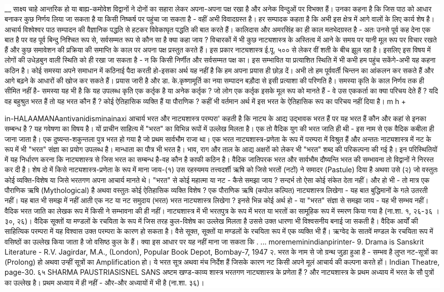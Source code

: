 __ साक्ष्य चाहे आन्तरिक हो या बाह्य-कमोवेश विद्वानों ने दोनों का सहारा लेकर अपना-अपना पक्ष रखा है और अनेक विन्दुओं पर विभक्त हैं। उनका कहना है कि जिस पाठ को आधार बनाकर कुछ निर्णय लिया जा सकता है या किसी निष्कर्ष पर पहुंचा जा सकता है - वहीं अभी विवादग्रस्त है। हर सम्पादक कहता है कि अभी इस क्षेत्र में आगे वालों के लिए कार्य शेष है। आचार्य विश्वेश्वर पाठ सम्पादन की वैज्ञानिक पद्धति से हटकर विवेकाघृत पद्धति की बात करते हैं। कालिदास और अमरसिंह का ही काल मतभेदग्रस्त है - अतः उनसे पूर्व कह देना एक बात है पर वह पूर्व बिन्दु निश्चित रूप से, सर्वसम्मत रूप से कौन सा है क्या कहा जाय ? विचारकों में भी कुछ नाट्यशास्त्र के अस्तित्व में आने के समय पर यानी मूल रूप पर विचार रखते हैं और कुछ समावेशन की प्रक्रिया की समाप्ति के काल पर अपना पक्ष प्रस्तुत करते हैं। इस प्रकार नाट्यशास्त्र ई.पू. ५०० से लेकर वीं शती के बीच झूल रहा है। इसलिए इस विषय में लोगों की उधेड़बुन वाली स्थिति को ही रखा जा सकता है - न कि किसी निर्णीत और सर्वसम्मत पक्ष का। इस सम्भावित या प्रत्याशित स्थिति में भी कभी हम पहुंच सकेंगे-अभी यह कहना कठिन है। कोई समस्या अपने समाधान में कठिनाई पैदा करती हो-इसका अर्थ यह नहीं है कि हम अपना प्रयास ही छोड़ दें। अभी तो हम पूर्ववर्ती चिन्तन का आंकलन कर सकते हैं और आगे बढ़ने के आधारों की खोज कर सकते हैं। प्रयास जारी है और डा. के.कृष्णामूर्ति का नया सम्पादन बड़ौदा से इसी प्रत्याशा की परिणति है।
समस्या कृति के काल निर्णय तक ही सीमित नहीं है- समस्या यह भी है कि यह उपलब्ध कृति एक कर्तृक है या अनेक कर्तृक ? जो लोग एक कर्तृक इसके मूल रूप को मानते हैं - वे उस एककर्ता का क्या परिचय देते हैं ? यदि वह बहुश्रुत भरत हैं तो यह भरत कौन हैं ? कोई ऐतिहासिक व्यक्ति हैं या पौराणिक ? कहीं भी वर्तमान अर्थ में इस भरत के ऐतिहासिक रूप का परिचय नहीं दिया है।
m
h
+


in-HALAAMANAantivanidisminainaxi
आचार्य भरत और नाट्यशास्त्र परम्परा' कहती है कि नाट्य के आद्य उद्भावक भरत हैं पर यह भरत हैं कौन और कहां से इनका सम्बन्ध है ? यह गवेषणा का विषय है। यों प्राचीन साहित्य में "भरत" का विभिन्न रूपों में उल्लेख मिलता है। एक तो वैदिक युग की भरत जाति ही थी - इस नाम से एक वैदिक कबीला ही जाना जाता है। एक दुष्यन्त-शकुन्तला पुत्र भरत हो गया है जो प्रथम सार्वभौम राजा था। एक भरत नाट्यशास्त्र-प्रणेता के रूप में परम्परा में विश्रुत हैं
और अन्ततः नाट्यशास्त्र में नट के रूप में भी "भरत" संज्ञा का प्रयोग उपलब्ध है। मान्धाता का पौत्र भी भरत है। भाव, राग और ताल के आद्य अक्षरों को लेकर भी "भरत" शब्द की परिकल्पना की गई है।
इन परिस्थितियों में यह निर्धारण करना कि नाट्यशास्त्र से जिस भरत का सम्बन्ध है-वह कौन है काफी कठिन है। वैदिक जातिपरक भरत और सार्वभौम दौष्यन्ति भरत की सम्भावना तो विद्वानों ने निरस्त कर दी है। शेष दो में किसे नाट्यशास्त्र-प्रणेता के रूप में माना जाय-(१) उस रहस्यमय तत्त्वदर्शी ऋषि को जिसे भरतों (नटों) ने समादर (Pastule) दिया है अथवा उसे (२) जो वस्तुतः कोई व्यक्ति-विशेष या जिसे भरतगण अपना आचार्य मानते थे।
"भरत" से कोई महात्मा या नट - कैसे समझा जाय ? सन्दर्भ तो ऐसा कोई संकेत देता नहीं। और हो भी - तो मात्र एक पौराणिक ऋषि (Mythological) है अथवा वस्तुतः कोई ऐतिहासिक व्यक्ति विशेष ? एक पौराणिक ऋषि (कपोल कल्पित) नाट्यशास्त्र लिखेगा - यह बात बुद्धिमानों के गले उतरती नहीं। यह बात भी समझ में नहीं आती एक नट या नट समुदाय (भरत) भरत नाट्यशास्त्र लिखेगा ? इनसे भिन्न कोई अर्थ हो - या "भरत" संज्ञा से समझा जाय - यह भी सम्भव नहीं। वैदिक भरत जाति का लेखक रूप में किसी ने सम्भावना की ही नहीं। नाट्यशास्त्र में भी भरतपुत्र के रूप में भरत या भरतों का सामूहिक रूप में स्मरण किया गया है (ना.शा. १, २६-३६ । ३०, २६)। वैदिक सूक्तों या मण्डलों के रचयिता के रूप में जिस तरह कुल-विशेष का उल्लेख मिलता है उससे उक्त धारणा भी विश्वसनीय बनाई जा सकती है। वैदिक आर्यों की साहित्यिक परम्परा में यह विश्वास उक्त परम्परा के कारण हो सकता है। वैसे सूक्त, सूक्तों या मण्डलों के रचयिता रूप में एक व्यक्ति भी हैं। ऋग्वेद के सातवें मण्डल के रचयिता रूप में वसिष्ठों का उल्लेख किया जाता है जो वसिष्ठ कुल के हैं। क्या इस आधार पर यह नहीं माना जा सकता कि .
... morememinindianpirinter-
9. Drama is Sanskrit Literature - R.V. Jagirdar, M.A., (London), Popular Book Depot,
Bombay-7, 1947 २. भरत के नाम से जो ग्रन्थ जुड़ा हुआ है - सम्भव है लुप्त नट-सूत्रों का (Prolong) हो अथवा उन्हीं
सूत्रों का Amplification हो। ये भरत सूत्र अथवा मंच निर्देश हैं जिसके कारण नट किसी अपने मूलं आचार्य की कल्पना करते हों। Indian Theatre, page-30.
६५
SHARMA
PAUSTRIASISNEL
SANS
अष्टम खण्ड-काव्य शास्त्र भरतगण नाट्यशास्त्र के प्रणेता हैं ? और नाट्यशास्त्र के प्रथम अध्याय में भरत के सौ पुत्रों का उल्लेख है। प्रथम अध्याय में ही नहीं - और-और अध्यायों में भी है (ना.शा. ३६)।